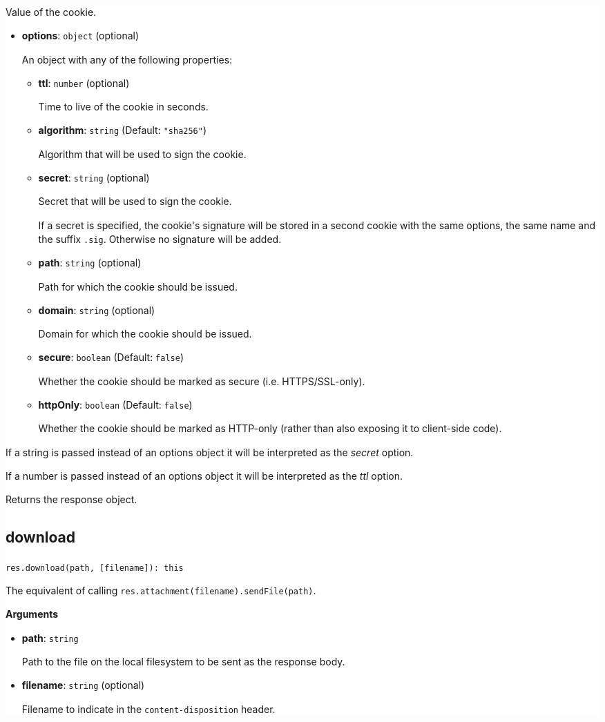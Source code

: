   Value of the cookie.

* **options**: `object` (optional)

  An object with any of the following properties:

  * **ttl**: `number` (optional)

    Time to live of the cookie in seconds.

  * **algorithm**: `string` (Default: `"sha256"`)

    Algorithm that will be used to sign the cookie.

  * **secret**: `string` (optional)

    Secret that will be used to sign the cookie.

    If a secret is specified, the cookie's signature will be stored in a second
    cookie with the same options, the same name and the suffix `.sig`.
    Otherwise no signature will be added.

  * **path**: `string` (optional)

    Path for which the cookie should be issued.

  * **domain**: `string` (optional)

    Domain for which the cookie should be issued.

  * **secure**: `boolean` (Default: `false`)

    Whether the cookie should be marked as secure (i.e. HTTPS/SSL-only).

  * **httpOnly**: `boolean` (Default: `false`)

    Whether the cookie should be marked as HTTP-only (rather than also exposing
    it to client-side code).

If a string is passed instead of an options object it will be interpreted as
the *secret* option.

If a number is passed instead of an options object it will be interpreted as
the *ttl* option.

Returns the response object.

download
--------

`res.download(path, [filename]): this`

The equivalent of calling `res.attachment(filename).sendFile(path)`.

**Arguments**

* **path**: `string`

  Path to the file on the local filesystem to be sent as the response body.

* **filename**: `string` (optional)

  Filename to indicate in the `content-disposition` header.
